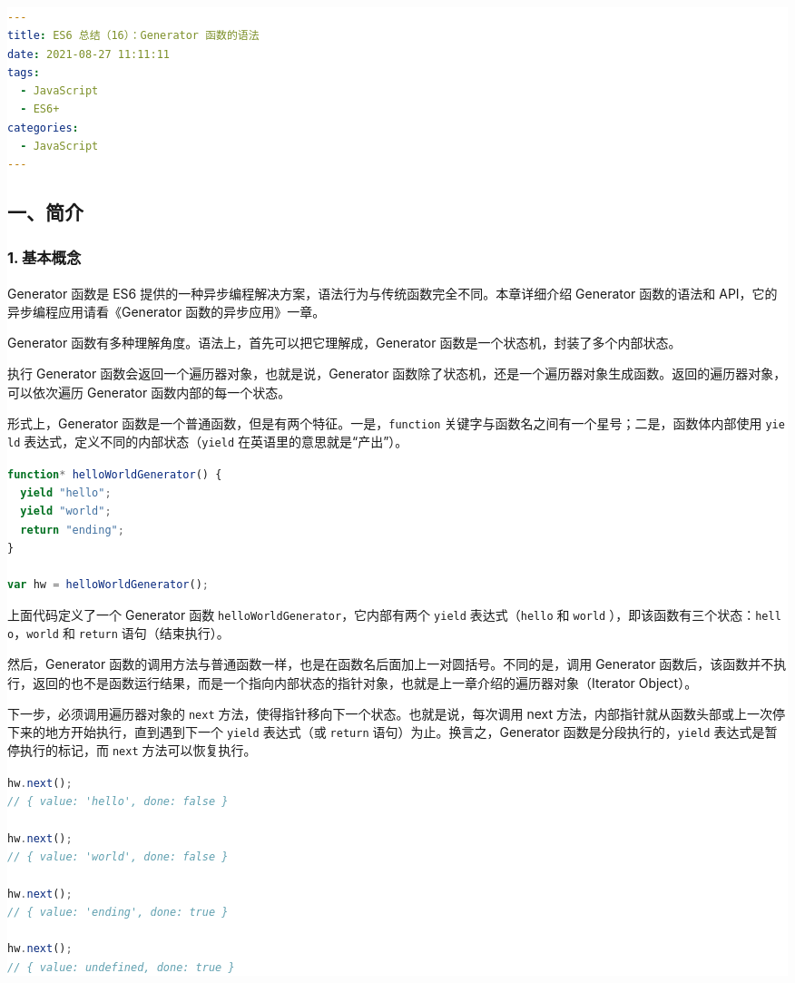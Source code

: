 ```yaml
---
title: ES6 总结（16）：Generator 函数的语法
date: 2021-08-27 11:11:11
tags:
  - JavaScript
  - ES6+
categories:
  - JavaScript
---
```


## 一、简介

### 1. 基本概念

Generator 函数是 ES6 提供的一种异步编程解决方案，语法行为与传统函数完全不同。本章详细介绍 Generator 函数的语法和 API，它的异步编程应用请看《Generator 函数的异步应用》一章。

Generator 函数有多种理解角度。语法上，首先可以把它理解成，Generator 函数是一个状态机，封装了多个内部状态。

执行 Generator 函数会返回一个遍历器对象，也就是说，Generator 函数除了状态机，还是一个遍历器对象生成函数。返回的遍历器对象，可以依次遍历 Generator 函数内部的每一个状态。

形式上，Generator 函数是一个普通函数，但是有两个特征。一是，`function` 关键字与函数名之间有一个星号；二是，函数体内部使用 `yield` 表达式，定义不同的内部状态（`yield` 在英语里的意思就是“产出”）。

```js
function* helloWorldGenerator() {
  yield "hello";
  yield "world";
  return "ending";
}

var hw = helloWorldGenerator();
```

上面代码定义了一个 Generator 函数 `helloWorldGenerator`，它内部有两个 `yield` 表达式（`hello` 和 `world` ），即该函数有三个状态：`hello`，`world` 和 `return` 语句（结束执行）。

然后，Generator 函数的调用方法与普通函数一样，也是在函数名后面加上一对圆括号。不同的是，调用 Generator 函数后，该函数并不执行，返回的也不是函数运行结果，而是一个指向内部状态的指针对象，也就是上一章介绍的遍历器对象（Iterator Object）。

下一步，必须调用遍历器对象的 `next` 方法，使得指针移向下一个状态。也就是说，每次调用 next 方法，内部指针就从函数头部或上一次停下来的地方开始执行，直到遇到下一个 `yield` 表达式（或 `return` 语句）为止。换言之，Generator 函数是分段执行的，`yield` 表达式是暂停执行的标记，而 `next` 方法可以恢复执行。

```js
hw.next();
// { value: 'hello', done: false }

hw.next();
// { value: 'world', done: false }

hw.next();
// { value: 'ending', done: true }

hw.next();
// { value: undefined, done: true }
```
